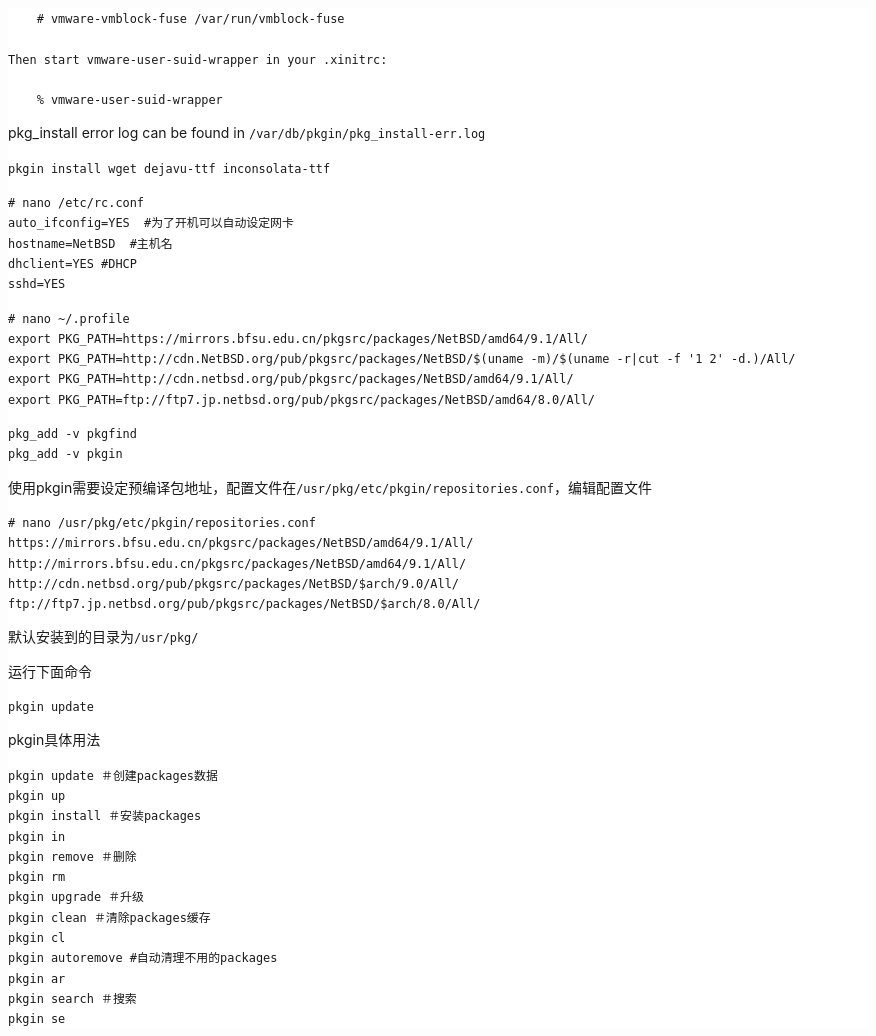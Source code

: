 ```
    # vmware-vmblock-fuse /var/run/vmblock-fuse

Then start vmware-user-suid-wrapper in your .xinitrc:

    % vmware-user-suid-wrapper
```

pkg_install error log can be found in `/var/db/pkgin/pkg_install-err.log`

```
pkgin install wget dejavu-ttf inconsolata-ttf
```

```
# nano /etc/rc.conf
auto_ifconfig=YES  #为了开机可以自动设定网卡
hostname=NetBSD  #主机名
dhclient=YES #DHCP
sshd=YES
```

```
# nano ~/.profile
export PKG_PATH=https://mirrors.bfsu.edu.cn/pkgsrc/packages/NetBSD/amd64/9.1/All/
export PKG_PATH=http://cdn.NetBSD.org/pub/pkgsrc/packages/NetBSD/$(uname -m)/$(uname -r|cut -f '1 2' -d.)/All/
export PKG_PATH=http://cdn.netbsd.org/pub/pkgsrc/packages/NetBSD/amd64/9.1/All/
export PKG_PATH=ftp://ftp7.jp.netbsd.org/pub/pkgsrc/packages/NetBSD/amd64/8.0/All/
```

```
pkg_add -v pkgfind
pkg_add -v pkgin
```

使用pkgin需要设定预编译包地址，配置文件在`/usr/pkg/etc/pkgin/repositories.conf`，编辑配置文件

```
# nano /usr/pkg/etc/pkgin/repositories.conf
https://mirrors.bfsu.edu.cn/pkgsrc/packages/NetBSD/amd64/9.1/All/
http://mirrors.bfsu.edu.cn/pkgsrc/packages/NetBSD/amd64/9.1/All/
http://cdn.netbsd.org/pub/pkgsrc/packages/NetBSD/$arch/9.0/All/
ftp://ftp7.jp.netbsd.org/pub/pkgsrc/packages/NetBSD/$arch/8.0/All/
```

默认安装到的目录为`/usr/pkg/`

运行下面命令

```
pkgin update
```

pkgin具体用法

```
pkgin update ＃创建packages数据
pkgin up
pkgin install ＃安装packages
pkgin in
pkgin remove ＃删除
pkgin rm
pkgin upgrade ＃升级
pkgin clean ＃清除packages缓存
pkgin cl
pkgin autoremove #自动清理不用的packages
pkgin ar
pkgin search ＃搜索
pkgin se
```
